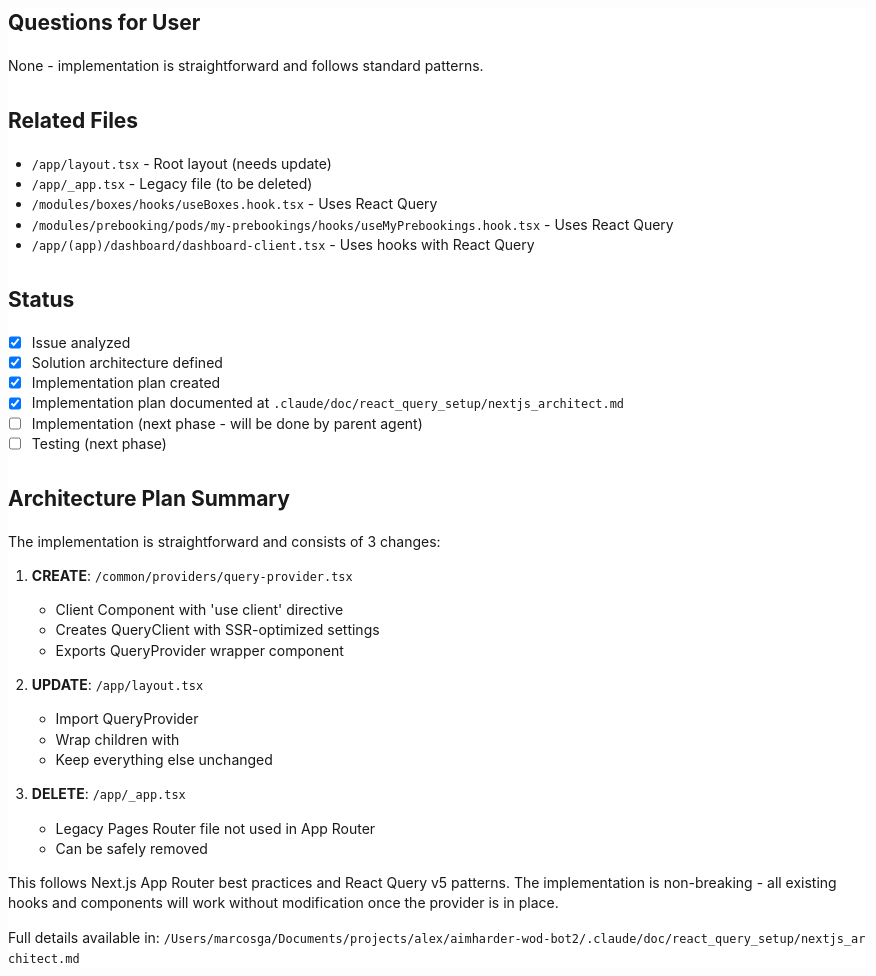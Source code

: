 ## Questions for User

None - implementation is straightforward and follows standard patterns.

## Related Files

- `/app/layout.tsx` - Root layout (needs update)
- `/app/_app.tsx` - Legacy file (to be deleted)
- `/modules/boxes/hooks/useBoxes.hook.tsx` - Uses React Query
- `/modules/prebooking/pods/my-prebookings/hooks/useMyPrebookings.hook.tsx` - Uses React Query
- `/app/(app)/dashboard/dashboard-client.tsx` - Uses hooks with React Query

## Status

- [x] Issue analyzed
- [x] Solution architecture defined
- [x] Implementation plan created
- [x] Implementation plan documented at `.claude/doc/react_query_setup/nextjs_architect.md`
- [ ] Implementation (next phase - will be done by parent agent)
- [ ] Testing (next phase)

## Architecture Plan Summary

The implementation is straightforward and consists of 3 changes:

1. **CREATE**: `/common/providers/query-provider.tsx`
   - Client Component with 'use client' directive
   - Creates QueryClient with SSR-optimized settings
   - Exports QueryProvider wrapper component

2. **UPDATE**: `/app/layout.tsx`
   - Import QueryProvider
   - Wrap children with <QueryProvider>
   - Keep everything else unchanged

3. **DELETE**: `/app/_app.tsx`
   - Legacy Pages Router file not used in App Router
   - Can be safely removed

This follows Next.js App Router best practices and React Query v5 patterns. The implementation is non-breaking - all existing hooks and components will work without modification once the provider is in place.

Full details available in: `/Users/marcosga/Documents/projects/alex/aimharder-wod-bot2/.claude/doc/react_query_setup/nextjs_architect.md`
